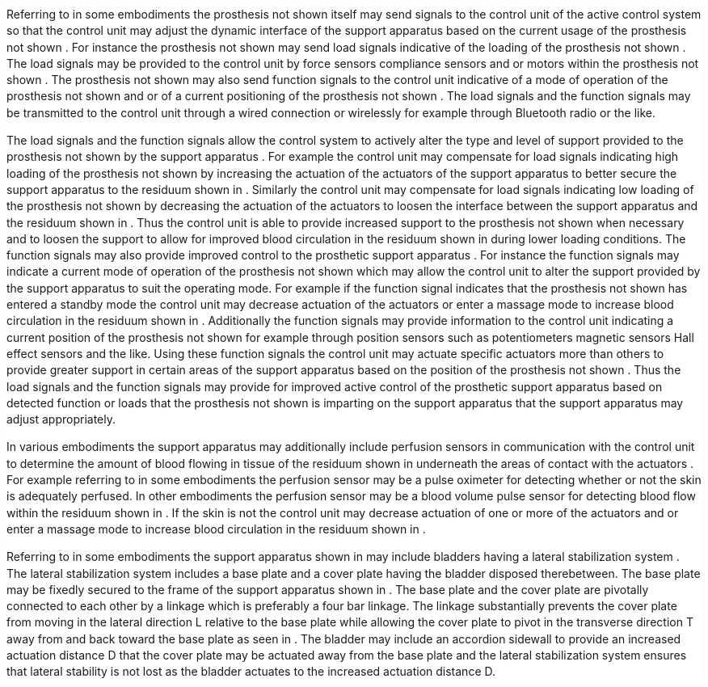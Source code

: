 Referring to in some embodiments the prosthesis not shown itself may send signals to the control unit of the active control system so that the control unit may adjust the dynamic interface of the support apparatus based on the current usage of the prosthesis not shown . For instance the prosthesis not shown may send load signals indicative of the loading of the prosthesis not shown . The load signals may be provided to the control unit by force sensors compliance sensors and or motors within the prosthesis not shown . The prosthesis not shown may also send function signals to the control unit indicative of a mode of operation of the prosthesis not shown and or of a current positioning of the prosthesis not shown . The load signals and the function signals may be transmitted to the control unit through a wired connection or wirelessly for example through Bluetooth radio or the like.

The load signals and the function signals allow the control system to actively alter the type and level of support provided to the prosthesis not shown by the support apparatus . For example the control unit may compensate for load signals indicating high loading of the prosthesis not shown by increasing the actuation of the actuators of the support apparatus to better secure the support apparatus to the residuum shown in . Similarly the control unit may compensate for load signals indicating low loading of the prosthesis not shown by decreasing the actuation of the actuators to loosen the interface between the support apparatus and the residuum shown in . Thus the control unit is able to provide increased support to the prosthesis not shown when necessary and to loosen the support to allow for improved blood circulation in the residuum shown in during lower loading conditions. The function signals may also provide improved control to the prosthetic support apparatus . For instance the function signals may indicate a current mode of operation of the prosthesis not shown which may allow the control unit to alter the support provided by the support apparatus to suit the operating mode. For example if the function signal indicates that the prosthesis not shown has entered a standby mode the control unit may decrease actuation of the actuators or enter a massage mode to increase blood circulation in the residuum shown in . Additionally the function signals may provide information to the control unit indicating a current position of the prosthesis not shown for example through position sensors such as potentiometers magnetic sensors Hall effect sensors and the like. Using these function signals the control unit may actuate specific actuators more than others to provide greater support in certain areas of the support apparatus based on the position of the prosthesis not shown . Thus the load signals and the function signals may provide for improved active control of the prosthetic support apparatus based on detected function or loads that the prosthesis not shown is imparting on the support apparatus that the support apparatus may adjust appropriately.

In various embodiments the support apparatus may additionally include perfusion sensors in communication with the control unit to determine the amount of blood flowing in tissue of the residuum shown in underneath the areas of contact with the actuators . For example referring to in some embodiments the perfusion sensor may be a pulse oximeter for detecting whether or not the skin is adequately perfused. In other embodiments the perfusion sensor may be a blood volume pulse sensor for detecting blood flow within the residuum shown in . If the skin is not the control unit may decrease actuation of one or more of the actuators and or enter a massage mode to increase blood circulation in the residuum shown in .

Referring to in some embodiments the support apparatus shown in may include bladders having a lateral stabilization system . The lateral stabilization system includes a base plate and a cover plate having the bladder disposed therebetween. The base plate may be fixedly secured to the frame of the support apparatus shown in . The base plate and the cover plate are pivotally connected to each other by a linkage which is preferably a four bar linkage. The linkage substantially prevents the cover plate from moving in the lateral direction L relative to the base plate while allowing the cover plate to pivot in the transverse direction T away from and back toward the base plate as seen in . The bladder may include an accordion sidewall to provide an increased actuation distance D that the cover plate may be actuated away from the base plate and the lateral stabilization system ensures that lateral stability is not lost as the bladder actuates to the increased actuation distance D.
